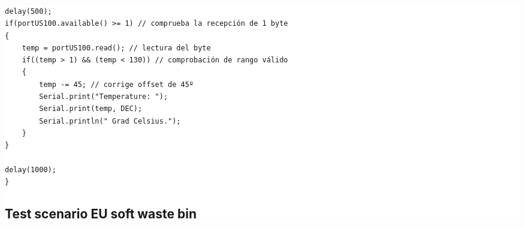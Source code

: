     delay(500);
    if(portUS100.available() >= 1) // comprueba la recepción de 1 byte
    {
        temp = portUS100.read(); // lectura del byte
        if((temp > 1) && (temp < 130)) // comprobación de rango válido
        {
            temp -= 45; // corrige offset de 45º
            Serial.print("Temperature: ");
            Serial.print(temp, DEC);
            Serial.println(" Grad Celsius.");
        }
    }
 
    delay(1000);
	}

## Test scenario EU soft waste bin
